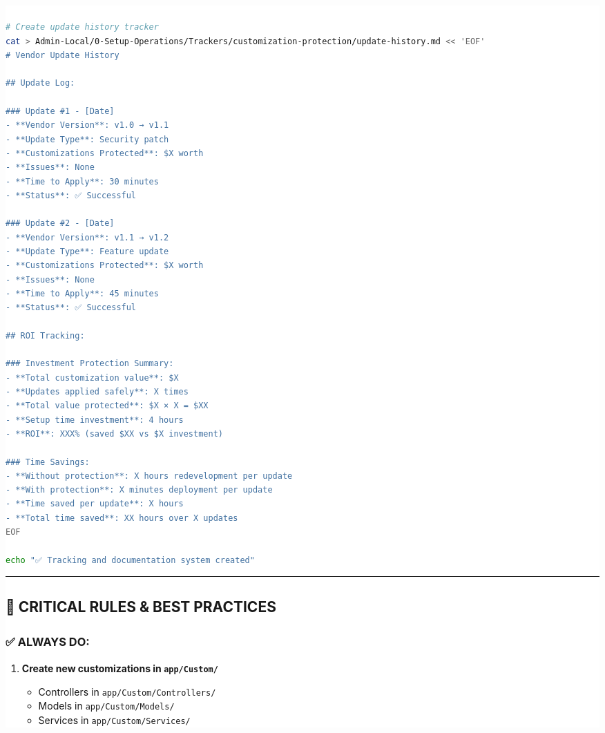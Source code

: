 ```bash

# Create update history tracker
cat > Admin-Local/0-Setup-Operations/Trackers/customization-protection/update-history.md << 'EOF'
# Vendor Update History

## Update Log:

### Update #1 - [Date]
- **Vendor Version**: v1.0 → v1.1
- **Update Type**: Security patch
- **Customizations Protected**: $X worth
- **Issues**: None
- **Time to Apply**: 30 minutes
- **Status**: ✅ Successful

### Update #2 - [Date]
- **Vendor Version**: v1.1 → v1.2
- **Update Type**: Feature update
- **Customizations Protected**: $X worth
- **Issues**: None
- **Time to Apply**: 45 minutes
- **Status**: ✅ Successful

## ROI Tracking:

### Investment Protection Summary:
- **Total customization value**: $X
- **Updates applied safely**: X times
- **Total value protected**: $X × X = $XX
- **Setup time investment**: 4 hours
- **ROI**: XXX% (saved $XX vs $X investment)

### Time Savings:
- **Without protection**: X hours redevelopment per update
- **With protection**: X minutes deployment per update
- **Time saved per update**: X hours
- **Total time saved**: XX hours over X updates
EOF

echo "✅ Tracking and documentation system created"
```

---

## 🚨 **CRITICAL RULES & BEST PRACTICES**

### **✅ ALWAYS DO:**

1. **Create new customizations in `app/Custom/`**

    - Controllers in `app/Custom/Controllers/`
    - Models in `app/Custom/Models/`
    - Services in `app/Custom/Services/`
